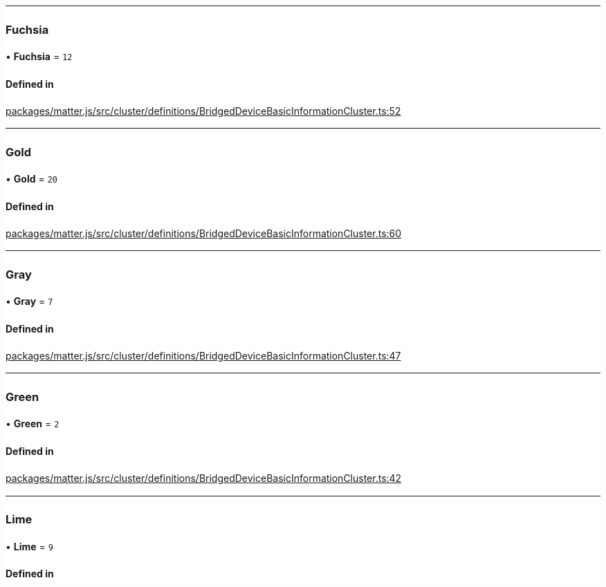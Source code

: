 ___

### Fuchsia

• **Fuchsia** = ``12``

#### Defined in

[packages/matter.js/src/cluster/definitions/BridgedDeviceBasicInformationCluster.ts:52](https://github.com/project-chip/matter.js/blob/16d5b0d/packages/matter.js/src/cluster/definitions/BridgedDeviceBasicInformationCluster.ts#L52)

___

### Gold

• **Gold** = ``20``

#### Defined in

[packages/matter.js/src/cluster/definitions/BridgedDeviceBasicInformationCluster.ts:60](https://github.com/project-chip/matter.js/blob/16d5b0d/packages/matter.js/src/cluster/definitions/BridgedDeviceBasicInformationCluster.ts#L60)

___

### Gray

• **Gray** = ``7``

#### Defined in

[packages/matter.js/src/cluster/definitions/BridgedDeviceBasicInformationCluster.ts:47](https://github.com/project-chip/matter.js/blob/16d5b0d/packages/matter.js/src/cluster/definitions/BridgedDeviceBasicInformationCluster.ts#L47)

___

### Green

• **Green** = ``2``

#### Defined in

[packages/matter.js/src/cluster/definitions/BridgedDeviceBasicInformationCluster.ts:42](https://github.com/project-chip/matter.js/blob/16d5b0d/packages/matter.js/src/cluster/definitions/BridgedDeviceBasicInformationCluster.ts#L42)

___

### Lime

• **Lime** = ``9``

#### Defined in

